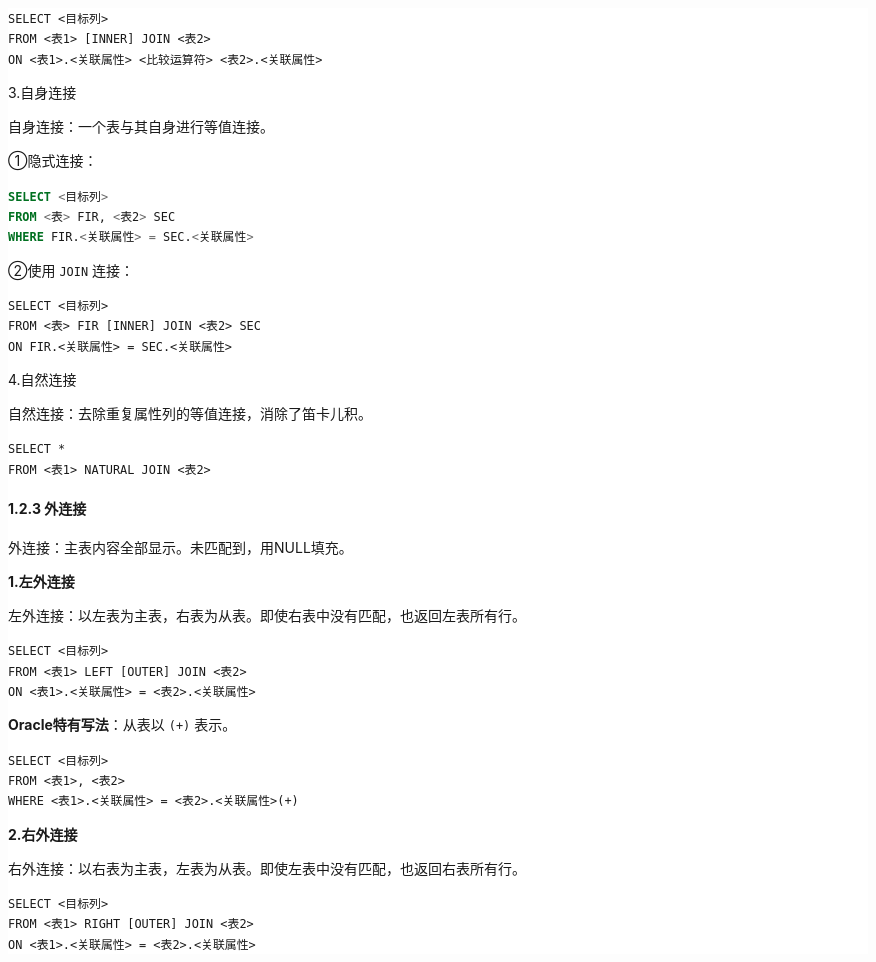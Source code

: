 ```mysql
SELECT <目标列>
FROM <表1> [INNER] JOIN <表2> 
ON <表1>.<关联属性> <比较运算符> <表2>.<关联属性>
```

3.自身连接

自身连接：一个表与其自身进行等值连接。

①隐式连接：

```sql
SELECT <目标列>
FROM <表> FIR, <表2> SEC
WHERE FIR.<关联属性> = SEC.<关联属性>
```

②使用 `JOIN` 连接：

```mysql
SELECT <目标列>
FROM <表> FIR [INNER] JOIN <表2> SEC
ON FIR.<关联属性> = SEC.<关联属性>
```

4.自然连接

自然连接：去除重复属性列的等值连接，消除了笛卡儿积。

```mysql
SELECT *
FROM <表1> NATURAL JOIN <表2>
```

#### 1.2.3 外连接

外连接：主表内容全部显示。未匹配到，用NULL填充。

**1.左外连接**

左外连接：以左表为主表，右表为从表。即使右表中没有匹配，也返回左表所有行。

```mysql
SELECT <目标列>
FROM <表1> LEFT [OUTER] JOIN <表2>
ON <表1>.<关联属性> = <表2>.<关联属性>
```

**Oracle特有写法**：从表以 `(+)` 表示。

```mysql
SELECT <目标列>
FROM <表1>, <表2>
WHERE <表1>.<关联属性> = <表2>.<关联属性>(+)
```

**2.右外连接**

右外连接：以右表为主表，左表为从表。即使左表中没有匹配，也返回右表所有行。

```mysql
SELECT <目标列>
FROM <表1> RIGHT [OUTER] JOIN <表2>
ON <表1>.<关联属性> = <表2>.<关联属性>
```
